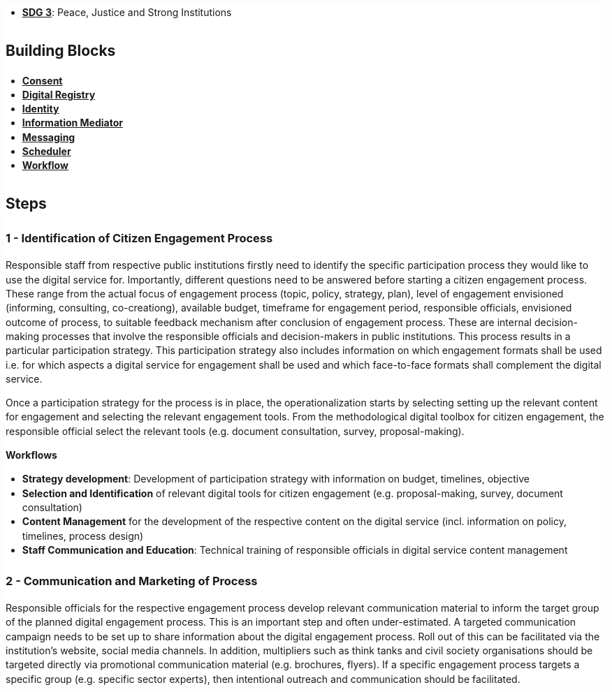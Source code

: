 * [**SDG 3**](https://exchange.dial.global/sdgs/peace-justice-and-strong-institutions): Peace, Justice and Strong Institutions

## Building Blocks

* [**Consent**](https://govstack.gitbook.io/bb-consent/)
* [**Digital Registry** ](https://govstack.gitbook.io/bb-digital-registries)
* [**Identity**](https://govstack.gitbook.io/bb-identity)
* [**Information Mediator** ](https://govstack.gitbook.io/bb-information-mediation)
* [**Messaging**](https://govstack.gitbook.io/bb-messaging/)
* [**Scheduler**](https://govstack.gitbook.io/bb-scheduler/)
* [**Workflow**](https://govstack.gitbook.io/bb-workflow/)

## Steps

### 1 - Identification of Citizen Engagement Process

Responsible staff from respective public institutions firstly need to identify the specific participation process they would like to use the digital service for. Importantly, different questions need to be answered before starting a citizen engagement process. These range from the actual focus of engagement process (topic, policy, strategy, plan), level of engagement envisioned (informing, consulting, co-creationg), available budget, timeframe for engagement period, responsible officials, envisioned outcome of process, to suitable feedback mechanism after conclusion of engagement process. These are internal decision-making processes that involve the responsible officials and decision-makers in public institutions. This process results in a particular participation strategy. This participation strategy also includes information on which engagement formats shall be used i.e. for which aspects a digital service for engagement shall be used and which face-to-face formats shall complement the digital service. 

Once a participation strategy for the process is in place, the operationalization starts by selecting setting up the relevant content for engagement and selecting the relevant engagement tools. From the methodological digital toolbox for citizen engagement, the responsible official select the relevant tools (e.g. document consultation, survey, proposal-making). 


**Workflows**

* **Strategy development**: Development of participation strategy with information on budget, timelines, objective
* **Selection and Identification** of relevant digital tools for citizen engagement (e.g. proposal-making, survey, document consultation)
* **Content Management** for the development of the respective content on the digital service (incl. information on policy, timelines, process design) 
* **Staff Communication and Education**: Technical training of responsible officials in digital service content management

### 2 - Communication and Marketing of Process

Responsible officials for the respective engagement process develop relevant communication material to inform the target group of the planned digital engagement process. This is an important step and often under-estimated. A targeted communication campaign needs to be set up to share information about the digital engagement process. Roll out of this can be facilitated via the institution’s website, social media channels. In addition, multipliers such as think tanks and civil society organisations should be targeted directly via promotional communication material (e.g. brochures, flyers). If a specific engagement process targets a specific group (e.g. specific sector experts), then intentional outreach and communication should be facilitated. 
